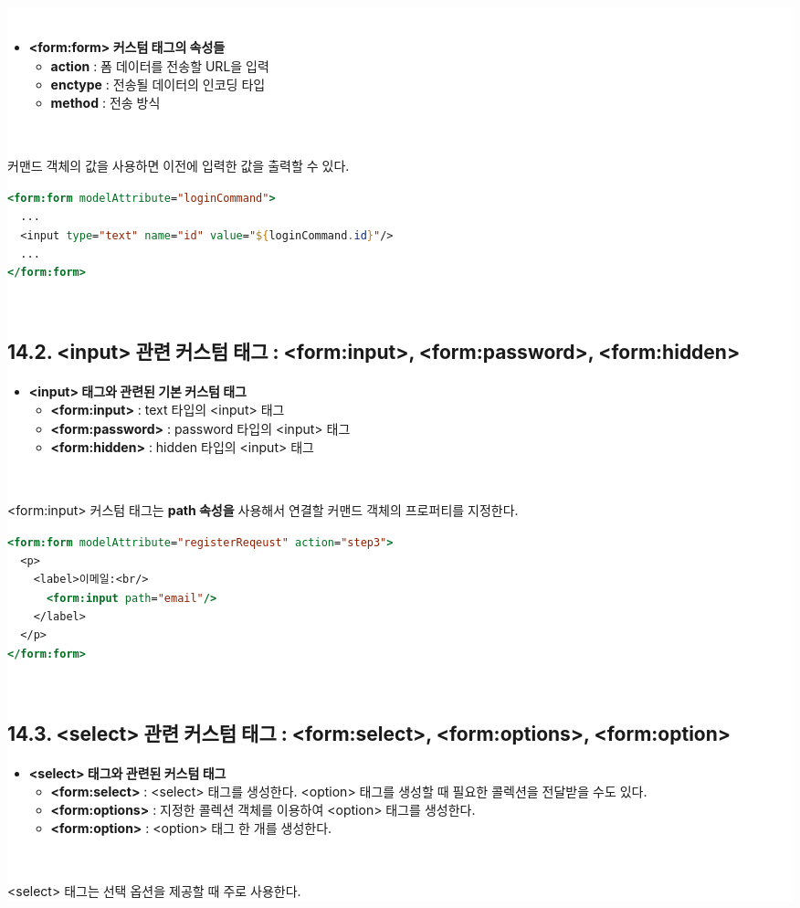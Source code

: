 <br>

* **\<form:form> 커스텀 태그의 속성들**
  * **action** : 폼 데이터를 전송할 URL을 입력
  * **enctype** : 전송될 데이터의 인코딩 타입
  * **method** : 전송 방식

<br>

커맨드 객체의 값을 사용하면 이전에 입력한 값을 출력할 수 있다.

```jsp
<form:form modelAttribute="loginCommand">
  ...
  <input type="text" name="id" value="${loginCommand.id}"/>
  ...
</form:form>
```

<br>

## 14.2. \<input> 관련 커스텀 태그 : \<form:input>, \<form:password>, \<form:hidden>

* **\<input> 태그와 관련된 기본 커스텀 태그**
  * **\<form:input>** : text 타입의 \<input> 태그
  * **\<form:password>** : password 타입의 \<input> 태그
  * **\<form:hidden>** : hidden 타입의 \<input> 태그

<br>

\<form:input> 커스텀 태그는 **path 속성을** 사용해서 연결할 커맨드 객체의 프로퍼티를 지정한다.

```jsp
<form:form modelAttribute="registerReqeust" action="step3">
  <p>
    <label>이메일:<br/>
      <form:input path="email"/>
    </label>
  </p>
</form:form>
```

<br>

## 14.3. \<select> 관련 커스텀 태그 : \<form:select>, \<form:options>, \<form:option>

* **\<select> 태그와 관련된 커스텀 태그**
  * **\<form:select>** : \<select> 태그를 생성한다. \<option> 태그를 생성할 때 필요한 콜렉션을 전달받을 수도 있다.
  * **\<form:options>** : 지정한 콜렉션 객체를 이용하여 \<option> 태그를 생성한다.
  * **\<form:option>** : \<option> 태그 한 개를 생성한다.

<br>

\<select> 태그는 선택 옵션을 제공할 때 주로 사용한다.

